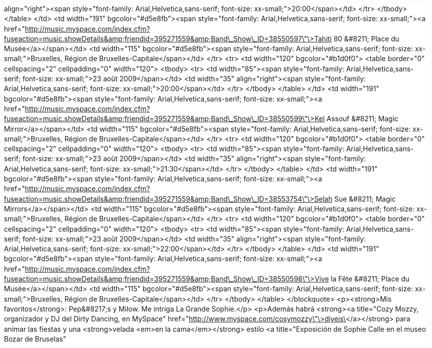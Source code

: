 align=\"right\"\>\<span style=\"font-family: Arial,Helvetica,sans-serif;
font-size: xx-small;\"\>20:00\</span\>\</td\> \</tr\> \</tbody\>
\</table\> \</td\> \<td width=\"191\" bgcolor=\"\#d5e8fb\"\>\<span
style=\"font-family: Arial,Helvetica,sans-serif; font-size:
xx-small;\"\>\<a
href=\"http://music.myspace.com/index.cfm?fuseaction=music.showDetails&amp;friendid=395271559&amp;Band\_Show\_ID=38550597\"\>Tahiti
80 &\#8211; Place du Musée\</a\>\</span\>\</td\> \<td width=\"115\"
bgcolor=\"\#d5e8fb\"\>\<span style=\"font-family:
Arial,Helvetica,sans-serif; font-size: xx-small;\"\>Bruxelles, Région de
Bruxelles-Capitale\</span\>\</td\> \</tr\> \<tr\> \<td width=\"120\"
bgcolor=\"\#b1d0f0\"\> \<table border=\"0\" cellspacing=\"2\"
cellpadding=\"0\" width=\"120\"\> \<tbody\> \<tr\> \<td
width=\"85\"\>\<span style=\"font-family: Arial,Helvetica,sans-serif;
font-size: xx-small;\"\>23 août 2009\</span\>\</td\> \<td width=\"35\"
align=\"right\"\>\<span style=\"font-family: Arial,Helvetica,sans-serif;
font-size: xx-small;\"\>20:00\</span\>\</td\> \</tr\> \</tbody\>
\</table\> \</td\> \<td width=\"191\" bgcolor=\"\#d5e8fb\"\>\<span
style=\"font-family: Arial,Helvetica,sans-serif; font-size:
xx-small;\"\>\<a
href=\"http://music.myspace.com/index.cfm?fuseaction=music.showDetails&amp;friendid=395271559&amp;Band\_Show\_ID=38550599\"\>Kel
Assouf &\#8211; Magic Mirror\</a\>\</span\>\</td\> \<td width=\"115\"
bgcolor=\"\#d5e8fb\"\>\<span style=\"font-family:
Arial,Helvetica,sans-serif; font-size: xx-small;\"\>Bruxelles, Région de
Bruxelles-Capitale\</span\>\</td\> \</tr\> \<tr\> \<td width=\"120\"
bgcolor=\"\#b1d0f0\"\> \<table border=\"0\" cellspacing=\"2\"
cellpadding=\"0\" width=\"120\"\> \<tbody\> \<tr\> \<td
width=\"85\"\>\<span style=\"font-family: Arial,Helvetica,sans-serif;
font-size: xx-small;\"\>23 août 2009\</span\>\</td\> \<td width=\"35\"
align=\"right\"\>\<span style=\"font-family: Arial,Helvetica,sans-serif;
font-size: xx-small;\"\>21:30\</span\>\</td\> \</tr\> \</tbody\>
\</table\> \</td\> \<td width=\"191\" bgcolor=\"\#d5e8fb\"\>\<span
style=\"font-family: Arial,Helvetica,sans-serif; font-size:
xx-small;\"\>\<a
href=\"http://music.myspace.com/index.cfm?fuseaction=music.showDetails&amp;friendid=395271559&amp;Band\_Show\_ID=38553754\"\>Selah
Sue &\#8211; Magic Mirrors\</a\>\</span\>\</td\> \<td width=\"115\"
bgcolor=\"\#d5e8fb\"\>\<span style=\"font-family:
Arial,Helvetica,sans-serif; font-size: xx-small;\"\>Bruxelles, Région de
Bruxelles-Capitale\</span\>\</td\> \</tr\> \<tr\> \<td width=\"120\"
bgcolor=\"\#b1d0f0\"\> \<table border=\"0\" cellspacing=\"2\"
cellpadding=\"0\" width=\"120\"\> \<tbody\> \<tr\> \<td
width=\"85\"\>\<span style=\"font-family: Arial,Helvetica,sans-serif;
font-size: xx-small;\"\>23 août 2009\</span\>\</td\> \<td width=\"35\"
align=\"right\"\>\<span style=\"font-family: Arial,Helvetica,sans-serif;
font-size: xx-small;\"\>22:00\</span\>\</td\> \</tr\> \</tbody\>
\</table\> \</td\> \<td width=\"191\" bgcolor=\"\#d5e8fb\"\>\<span
style=\"font-family: Arial,Helvetica,sans-serif; font-size:
xx-small;\"\>\<a
href=\"http://music.myspace.com/index.cfm?fuseaction=music.showDetails&amp;friendid=395271559&amp;Band\_Show\_ID=38550598\"\>Vive
la Fête &\#8211; Place du Musée\</a\>\</span\>\</td\> \<td width=\"115\"
bgcolor=\"\#d5e8fb\"\>\<span style=\"font-family:
Arial,Helvetica,sans-serif; font-size: xx-small;\"\>Bruxelles, Région de
Bruxelles-Capitale\</span\>\</td\> \</tr\> \</tbody\> \</table\>
\</blockquote\> \<p\>\<strong\>Mis favoritos\</strong\>: Pep&\#8217;s y
Milow. Me intriga La Grande Sophie.\</p\> \<p\>Además habrá
\<strong\>\<a title=\"Cozy Mozzy, organizador y DJ del Dirty Dancing, en
MySpace\"
href=\"http://www.myspace.com/cosymozzy\"\>diyeis\</a\>\</strong\> para
animar las fiestas y una \<strong\>velada \<em\>en la
cama\</em\>\</strong\> estilo \<a title=\"Exposición de Sophie Calle en
el museo Bozar de Bruselas\"
